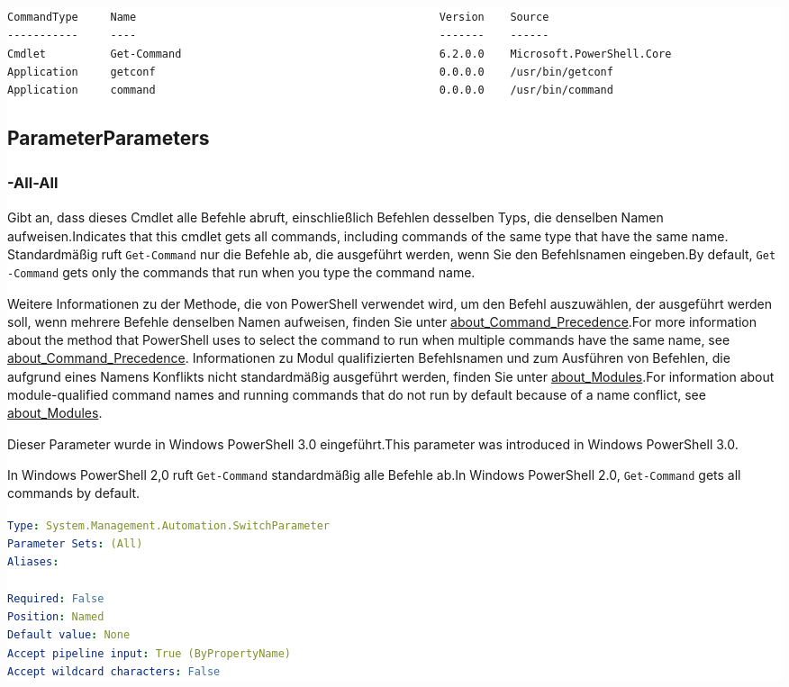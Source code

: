 ```Output
CommandType     Name                                               Version    Source
-----------     ----                                               -------    ------
Cmdlet          Get-Command                                        6.2.0.0    Microsoft.PowerShell.Core
Application     getconf                                            0.0.0.0    /usr/bin/getconf
Application     command                                            0.0.0.0    /usr/bin/command
```

## <span data-ttu-id="a4656-185">Parameter</span><span class="sxs-lookup"><span data-stu-id="a4656-185">Parameters</span></span>

### <span data-ttu-id="a4656-186">-All</span><span class="sxs-lookup"><span data-stu-id="a4656-186">-All</span></span>

<span data-ttu-id="a4656-187">Gibt an, dass dieses Cmdlet alle Befehle abruft, einschließlich Befehlen desselben Typs, die denselben Namen aufweisen.</span><span class="sxs-lookup"><span data-stu-id="a4656-187">Indicates that this cmdlet gets all commands, including commands of the same type that have the same name.</span></span> <span data-ttu-id="a4656-188">Standardmäßig ruft `Get-Command` nur die Befehle ab, die ausgeführt werden, wenn Sie den Befehlsnamen eingeben.</span><span class="sxs-lookup"><span data-stu-id="a4656-188">By default, `Get-Command` gets only the commands that run when you type the command name.</span></span>

<span data-ttu-id="a4656-189">Weitere Informationen zu der Methode, die von PowerShell verwendet wird, um den Befehl auszuwählen, der ausgeführt werden soll, wenn mehrere Befehle denselben Namen aufweisen, finden Sie unter [about_Command_Precedence](About/about_Command_Precedence.md).</span><span class="sxs-lookup"><span data-stu-id="a4656-189">For more information about the method that PowerShell uses to select the command to run when multiple commands have the same name, see [about_Command_Precedence](About/about_Command_Precedence.md).</span></span>
<span data-ttu-id="a4656-190">Informationen zu Modul qualifizierten Befehlsnamen und zum Ausführen von Befehlen, die aufgrund eines Namens Konflikts nicht standardmäßig ausgeführt werden, finden Sie unter [about_Modules](About/about_Modules.md).</span><span class="sxs-lookup"><span data-stu-id="a4656-190">For information about module-qualified command names and running commands that do not run by default because of a name conflict, see [about_Modules](About/about_Modules.md).</span></span>

<span data-ttu-id="a4656-191">Dieser Parameter wurde in Windows PowerShell 3.0 eingeführt.</span><span class="sxs-lookup"><span data-stu-id="a4656-191">This parameter was introduced in Windows PowerShell 3.0.</span></span>

<span data-ttu-id="a4656-192">In Windows PowerShell 2,0 ruft `Get-Command` standardmäßig alle Befehle ab.</span><span class="sxs-lookup"><span data-stu-id="a4656-192">In Windows PowerShell 2.0, `Get-Command` gets all commands by default.</span></span>

```yaml
Type: System.Management.Automation.SwitchParameter
Parameter Sets: (All)
Aliases:

Required: False
Position: Named
Default value: None
Accept pipeline input: True (ByPropertyName)
Accept wildcard characters: False
```
